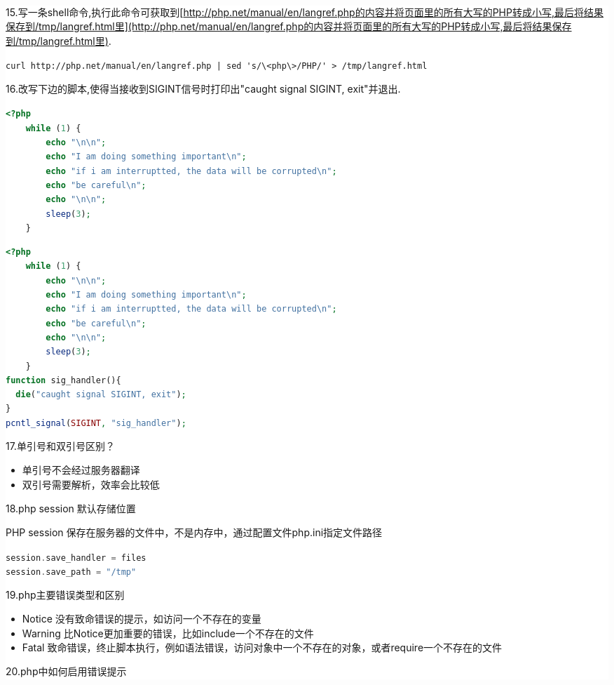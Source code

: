 15.写一条shell命令,执行此命令可获取到[http://php.net/manual/en/langref.php的内容并将页面里的所有大写的PHP转成小写,最后将结果保存到/tmp/langref.html里](http://php.net/manual/en/langref.php的内容并将页面里的所有大写的PHP转成小写,最后将结果保存到/tmp/langref.html里).

```text
curl http://php.net/manual/en/langref.php | sed 's/\<php\>/PHP/' > /tmp/langref.html
```

16.改写下边的脚本,使得当接收到SIGINT信号时打印出"caught signal SIGINT, exit"并退出.

```php
<?php
    while (1) {
        echo "\n\n";
        echo "I am doing something important\n";
        echo "if i am interruptted, the data will be corrupted\n";
        echo "be careful\n";
        echo "\n\n";
        sleep(3);
    }
```

```php
<?php
    while (1) {
        echo "\n\n";
        echo "I am doing something important\n";
        echo "if i am interruptted, the data will be corrupted\n";
        echo "be careful\n";
        echo "\n\n";
        sleep(3);
    }
function sig_handler(){
  die("caught signal SIGINT, exit");
}
pcntl_signal(SIGINT, "sig_handler");
```

17.单引号和双引号区别？

* 单引号不会经过服务器翻译
* 双引号需要解析，效率会比较低

18.php session 默认存储位置

PHP session 保存在服务器的文件中，不是内存中，通过配置文件php.ini指定文件路径

```php
session.save_handler = files
session.save_path = "/tmp"
```

19.php主要错误类型和区别

* Notice 没有致命错误的提示，如访问一个不存在的变量
* Warning 比Notice更加重要的错误，比如include一个不存在的文件
* Fatal 致命错误，终止脚本执行，例如语法错误，访问对象中一个不存在的对象，或者require一个不存在的文件

20.php中如何启用错误提示
